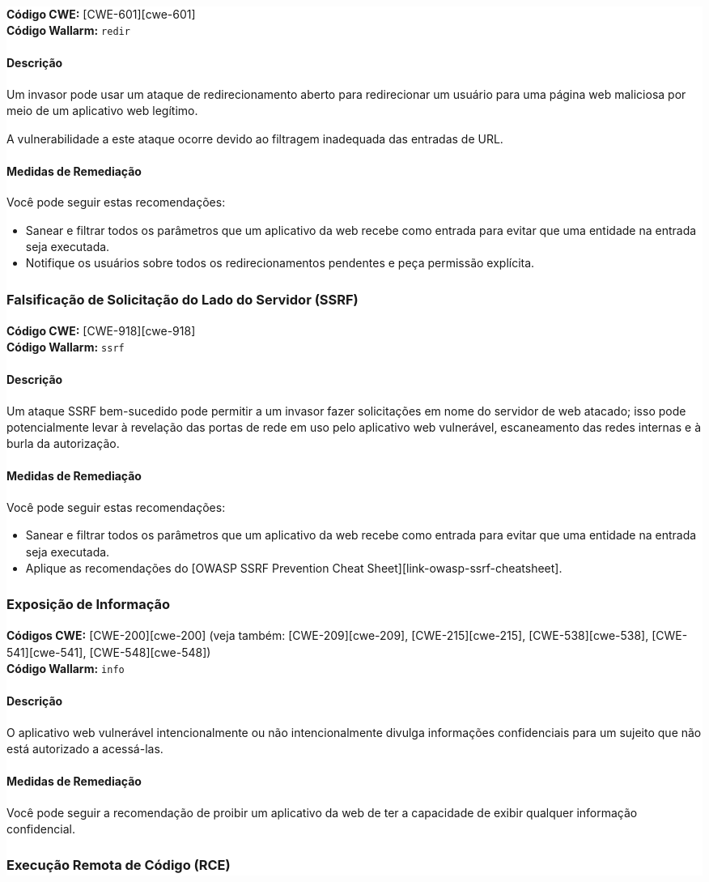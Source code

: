 **Código CWE:** [CWE-601][cwe-601]<br>
**Código Wallarm:** `redir`

####    Descrição

Um invasor pode usar um ataque de redirecionamento aberto para redirecionar um usuário para uma página web maliciosa por meio de um aplicativo web legítimo.

A vulnerabilidade a este ataque ocorre devido ao filtragem inadequada das entradas de URL.

####    Medidas de Remediação 

Você pode seguir estas recomendações:
* Sanear e filtrar todos os parâmetros que um aplicativo da web recebe como entrada para evitar que uma entidade na entrada seja executada.
* Notifique os usuários sobre todos os redirecionamentos pendentes e peça permissão explícita.


### Falsificação de Solicitação do Lado do Servidor (SSRF)

**Código CWE:** [CWE-918][cwe-918]<br>
**Código Wallarm:** `ssrf`

####    Descrição

Um ataque SSRF bem-sucedido pode permitir a um invasor fazer solicitações em nome do servidor de web atacado; isso pode potencialmente levar à revelação das portas de rede em uso pelo aplicativo web vulnerável, escaneamento das redes internas e à burla da autorização.

####    Medidas de Remediação 

Você pode seguir estas recomendações:
* Sanear e filtrar todos os parâmetros que um aplicativo da web recebe como entrada para evitar que uma entidade na entrada seja executada.
* Aplique as recomendações do [OWASP SSRF Prevention Cheat Sheet][link-owasp-ssrf-cheatsheet].


### Exposição de Informação

**Códigos CWE:** [CWE-200][cwe-200] (veja também: [CWE-209][cwe-209], [CWE-215][cwe-215], [CWE-538][cwe-538], [CWE-541][cwe-541], [CWE-548][cwe-548])<br>
**Código Wallarm:** `info`

####    Descrição

O aplicativo web vulnerável intencionalmente ou não intencionalmente divulga informações confidenciais para um sujeito que não está autorizado a acessá-las.

####    Medidas de Remediação 

Você pode seguir a recomendação de proibir um aplicativo da web de ter a capacidade de exibir qualquer informação confidencial.


### Execução Remota de Código (RCE)
